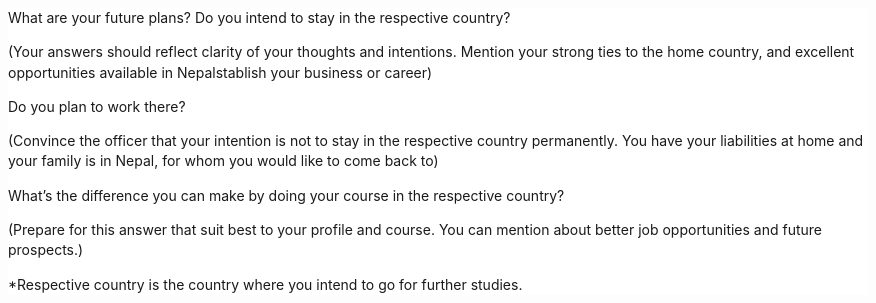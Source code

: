 What are your future plans? Do you intend to stay in the respective country?

(Your answers should reflect clarity of your thoughts and intentions. Mention your strong ties to the home country, and excellent opportunities available in Nepalstablish your business or career)

Do you plan to work there?

(Convince the officer that your intention is not to stay in the respective country permanently. You have your liabilities at home and your family is in Nepal, for whom you would like to come back to)

What’s the difference you can make by doing your course in the respective country?

(Prepare for this answer that suit best to your profile and course. You can mention about better job opportunities and future prospects.)

*Respective country is the country where you intend to go for further studies.